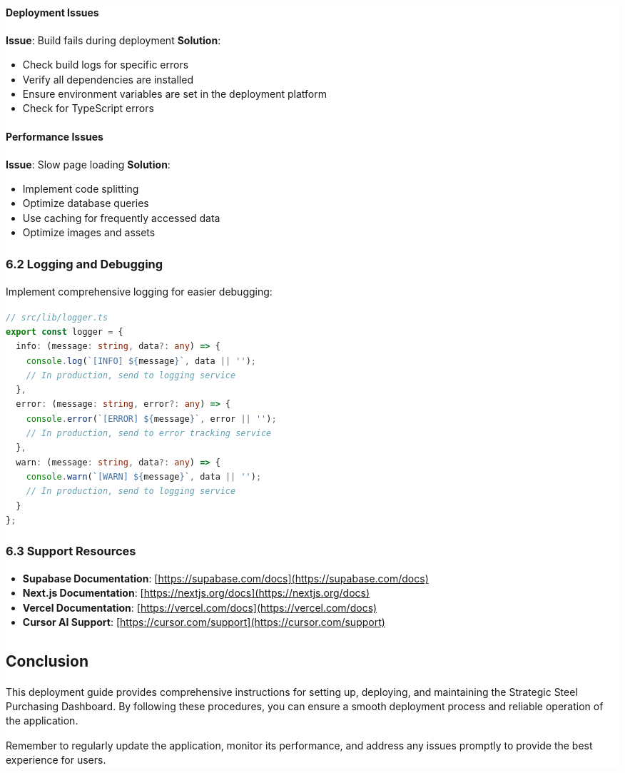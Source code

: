 #### Deployment Issues

**Issue**: Build fails during deployment
**Solution**:
- Check build logs for specific errors
- Verify all dependencies are installed
- Ensure environment variables are set in the deployment platform
- Check for TypeScript errors

#### Performance Issues

**Issue**: Slow page loading
**Solution**:
- Implement code splitting
- Optimize database queries
- Use caching for frequently accessed data
- Optimize images and assets

### 6.2 Logging and Debugging

Implement comprehensive logging for easier debugging:

```typescript
// src/lib/logger.ts
export const logger = {
  info: (message: string, data?: any) => {
    console.log(`[INFO] ${message}`, data || '');
    // In production, send to logging service
  },
  error: (message: string, error?: any) => {
    console.error(`[ERROR] ${message}`, error || '');
    // In production, send to error tracking service
  },
  warn: (message: string, data?: any) => {
    console.warn(`[WARN] ${message}`, data || '');
    // In production, send to logging service
  }
};
```

### 6.3 Support Resources

- **Supabase Documentation**: [https://supabase.com/docs](https://supabase.com/docs)
- **Next.js Documentation**: [https://nextjs.org/docs](https://nextjs.org/docs)
- **Vercel Documentation**: [https://vercel.com/docs](https://vercel.com/docs)
- **Cursor AI Support**: [https://cursor.com/support](https://cursor.com/support)

## Conclusion

This deployment guide provides comprehensive instructions for setting up, deploying, and maintaining the Strategic Steel Purchasing Dashboard. By following these procedures, you can ensure a smooth deployment process and reliable operation of the application.

Remember to regularly update the application, monitor its performance, and address any issues promptly to provide the best experience for users.
